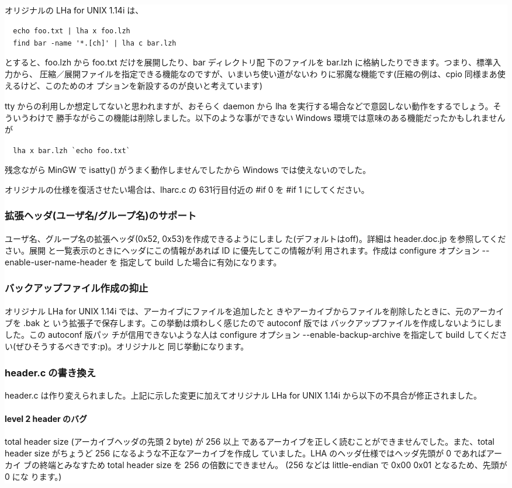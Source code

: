 オリジナルの LHa for UNIX 1.14i は、

```
  echo foo.txt | lha x foo.lzh
  find bar -name '*.[ch]' | lha c bar.lzh
```

とすると、foo.lzh から foo.txt だけを展開したり、bar ディレクトリ配
下のファイルを bar.lzh に格納したりできます。つまり、標準入力から、
圧縮／展開ファイルを指定できる機能なのですが、いまいち使い道がないわ
りに邪魔な機能です(圧縮の例は、cpio 同様まあ使えるけど、このためのオ
プションを新設するのが良いと考えています)

tty からの利用しか想定してないと思われますが、おそらく daemon から 
lha を実行する場合などで意図しない動作をするでしょう。そういうわけで
勝手ながらこの機能は削除しました。以下のような事ができない Windows 
環境では意味のある機能だったかもしれませんが

```
  lha x bar.lzh `echo foo.txt`
```

残念ながら MinGW で isatty() がうまく動作しませんでしたから Windows 
では使えないのでした。

オリジナルの仕様を復活させたい場合は、lharc.c の 631行目付近の #if 0 
を #if 1 にしてください。

### 拡張ヘッダ(ユーザ名/グループ名)のサポート

ユーザ名、グループ名の拡張ヘッダ(0x52, 0x53)を作成できるようにしまし
た(デフォルトはoff)。詳細は header.doc.jp を参照してください。展開
と一覧表示のときにヘッダにこの情報があれば ID に優先してこの情報が利
用されます。作成は configure オプション --enable-user-name-header を
指定して build した場合に有効になります。

### バックアップファイル作成の抑止

オリジナル LHa for UNIX 1.14i では、アーカイブにファイルを追加したと
きやアーカイブからファイルを削除したときに、元のアーカイブを .bak と
いう拡張子で保存します。この挙動は煩わしく感じたので autoconf 版では
バックアップファイルを作成しないようにしました。この autoconf 版パッ
チが信用できないような人は configure オプション --enable-backup-archive
を指定して build してください(ぜひそうするべきです:p)。オリジナルと
同じ挙動になります。

### header.c の書き換え

header.c は作り変えられました。上記に示した変更に加えてオリジナル 
LHa for UNIX 1.14i から以下の不具合が修正されました。

#### level 2 header のバグ

total header size (アーカイブヘッダの先頭 2 byte) が 256 以上
であるアーカイブを正しく読むことができませんでした。また、total
header size がちょうど 256 になるような不正なアーカイブを作成し
ていました。LHA のヘッダ仕様ではヘッダ先頭が 0 であればアーカイ
ブの終端とみなすため total header size を 256 の倍数にできません。
(256 などは little-endian で 0x00 0x01 となるため、先頭が 0 にな
ります。)
